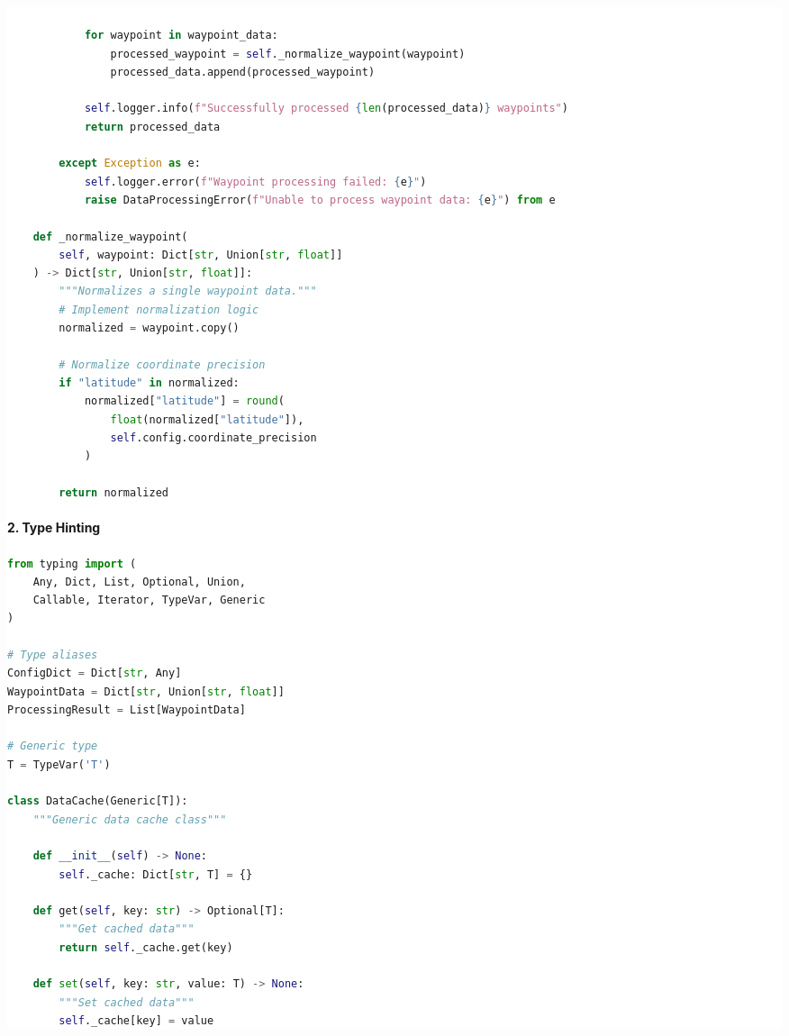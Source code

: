 ```python
            
            for waypoint in waypoint_data:
                processed_waypoint = self._normalize_waypoint(waypoint)
                processed_data.append(processed_waypoint)
            
            self.logger.info(f"Successfully processed {len(processed_data)} waypoints")
            return processed_data
            
        except Exception as e:
            self.logger.error(f"Waypoint processing failed: {e}")
            raise DataProcessingError(f"Unable to process waypoint data: {e}") from e
    
    def _normalize_waypoint(
        self, waypoint: Dict[str, Union[str, float]]
    ) -> Dict[str, Union[str, float]]:
        """Normalizes a single waypoint data."""
        # Implement normalization logic
        normalized = waypoint.copy()
        
        # Normalize coordinate precision
        if "latitude" in normalized:
            normalized["latitude"] = round(
                float(normalized["latitude"]), 
                self.config.coordinate_precision
            )
        
        return normalized
```

#### 2. Type Hinting
```python
from typing import (
    Any, Dict, List, Optional, Union, 
    Callable, Iterator, TypeVar, Generic
)

# Type aliases
ConfigDict = Dict[str, Any]
WaypointData = Dict[str, Union[str, float]]
ProcessingResult = List[WaypointData]

# Generic type
T = TypeVar('T')

class DataCache(Generic[T]):
    """Generic data cache class"""
    
    def __init__(self) -> None:
        self._cache: Dict[str, T] = {}
    
    def get(self, key: str) -> Optional[T]:
        """Get cached data"""
        return self._cache.get(key)
    
    def set(self, key: str, value: T) -> None:
        """Set cached data"""
        self._cache[key] = value
```
